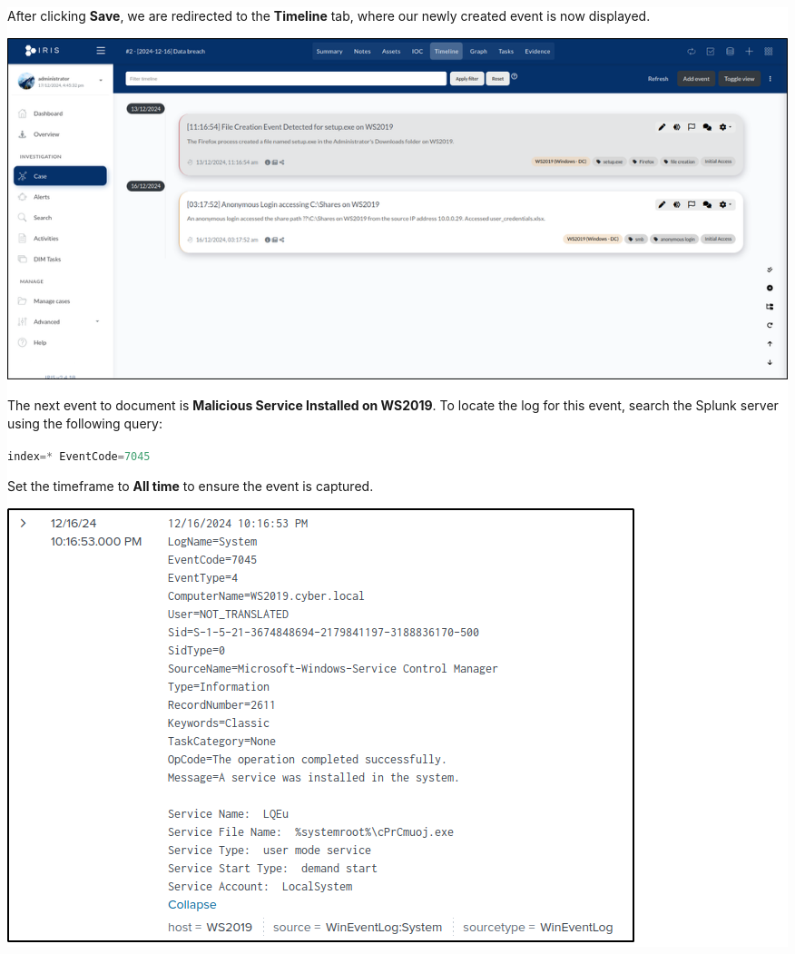 After clicking **Save**, we are redirected to the **Timeline** tab, where our newly created event is now displayed.

![image.png](image%2027.png)

The next event to document is **Malicious Service Installed on WS2019**. To locate the log for this event, search the Splunk server using the following query:

```python
index=* EventCode=7045
```

Set the timeframe to **All time** to ensure the event is captured.

![image.png](image%2028.png)
